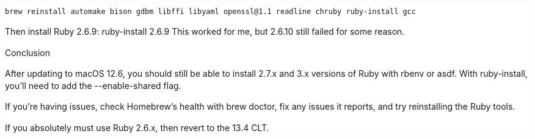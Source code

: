 `brew reinstall automake bison gdbm libffi libyaml openssl@1.1 readline chruby ruby-install gcc`

Then install Ruby 2.6.9: ruby-install 2.6.9
This worked for me, but 2.6.10 still failed for some reason.

Conclusion

After updating to macOS 12.6, you should still be able to install 2.7.x and 3.x versions of Ruby with rbenv or asdf. With ruby-install, you’ll need to add the --enable-shared flag.

If you’re having issues, check Homebrew’s health with brew doctor, fix any issues it reports, and try reinstalling the Ruby tools.

If you absolutely must use Ruby 2.6.x, then revert to the 13.4 CLT.